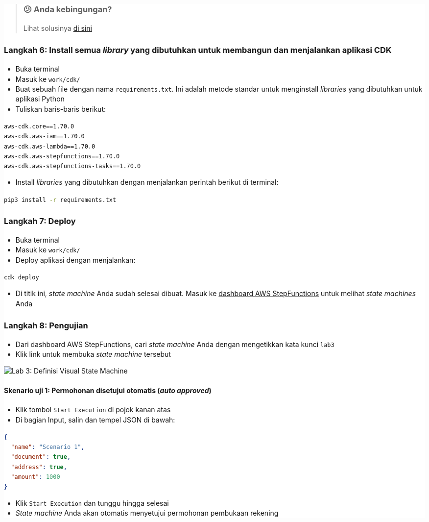 > ### 😕 Anda kebingungan?
> Lihat solusinya [di sini](https://github.com/donnieprakoso/workshop-eventDrivenMicroservices/blob/master/3-lab-orchestrateMicroservices/source/cdk/app.py)

### Langkah 6: Install semua _library_ yang dibutuhkan untuk membangun dan menjalankan aplikasi CDK
- Buka terminal
- Masuk ke `work/cdk/`
- Buat sebuah file dengan nama `requirements.txt`. Ini adalah metode standar untuk menginstall _libraries_ yang dibutuhkan untuk aplikasi Python
- Tuliskan baris-baris berikut:
```
aws-cdk.core==1.70.0
aws-cdk.aws-iam==1.70.0 
aws-cdk.aws-lambda==1.70.0
aws-cdk.aws-stepfunctions==1.70.0
aws-cdk.aws-stepfunctions-tasks==1.70.0
```
- Install _libraries_ yang dibutuhkan dengan menjalankan perintah berikut di terminal:
```bash
pip3 install -r requirements.txt
```

### Langkah 7: Deploy
- Buka terminal
- Masuk ke `work/cdk/`
- Deploy aplikasi dengan menjalankan:
```bash
cdk deploy
```
- Di titik ini, _state machine_ Anda sudah selesai dibuat. Masuk ke [dashboard AWS StepFunctions](https://ap-southeast-1.console.aws.amazon.com/states/home?) untuk melihat _state machines_ Anda

### Langkah 8: Pengujian
- Dari dashboard AWS StepFunctions, cari _state machine_ Anda dengan mengetikkan kata kunci `lab3`
- Klik link untuk membuka _state machine_ tersebut

![Lab 3: Definisi Visual State Machine](https://raw.githubusercontent.com/donnieprakoso/workshop-eventDrivenMicroservices/master/3-lab-orchestrateMicroservices/lab3-definition.png)
 
#### Skenario uji 1: Permohonan disetujui otomatis (_auto approved_)
- Klik tombol `Start Execution` di pojok kanan atas
- Di bagian Input, salin dan tempel JSON di bawah:
```json
{
  "name": "Scenario 1",
  "document": true,
  "address": true,
  "amount": 1000
}
```
- Klik `Start Execution` dan tunggu hingga selesai
- _State machine_ Anda akan otomatis menyetujui permohonan pembukaan rekening
